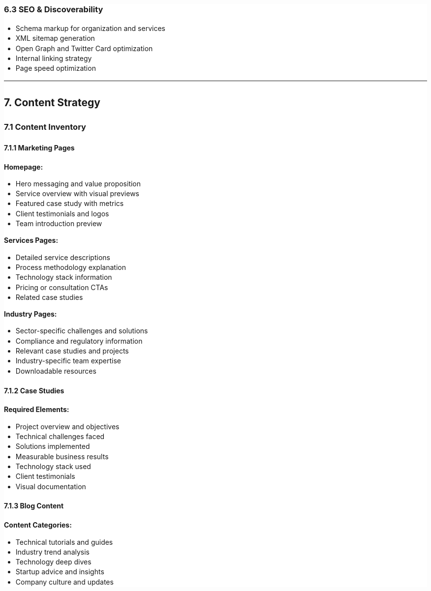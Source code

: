 ### 6.3 SEO & Discoverability
- Schema markup for organization and services
- XML sitemap generation
- Open Graph and Twitter Card optimization
- Internal linking strategy
- Page speed optimization

---

## 7. Content Strategy

### 7.1 Content Inventory

#### 7.1.1 Marketing Pages
**Homepage:**
- Hero messaging and value proposition
- Service overview with visual previews
- Featured case study with metrics
- Client testimonials and logos
- Team introduction preview

**Services Pages:**
- Detailed service descriptions
- Process methodology explanation
- Technology stack information
- Pricing or consultation CTAs
- Related case studies

**Industry Pages:**
- Sector-specific challenges and solutions
- Compliance and regulatory information
- Relevant case studies and projects
- Industry-specific team expertise
- Downloadable resources

#### 7.1.2 Case Studies
**Required Elements:**
- Project overview and objectives
- Technical challenges faced
- Solutions implemented
- Measurable business results
- Technology stack used
- Client testimonials
- Visual documentation

#### 7.1.3 Blog Content
**Content Categories:**
- Technical tutorials and guides
- Industry trend analysis
- Technology deep dives
- Startup advice and insights
- Company culture and updates
